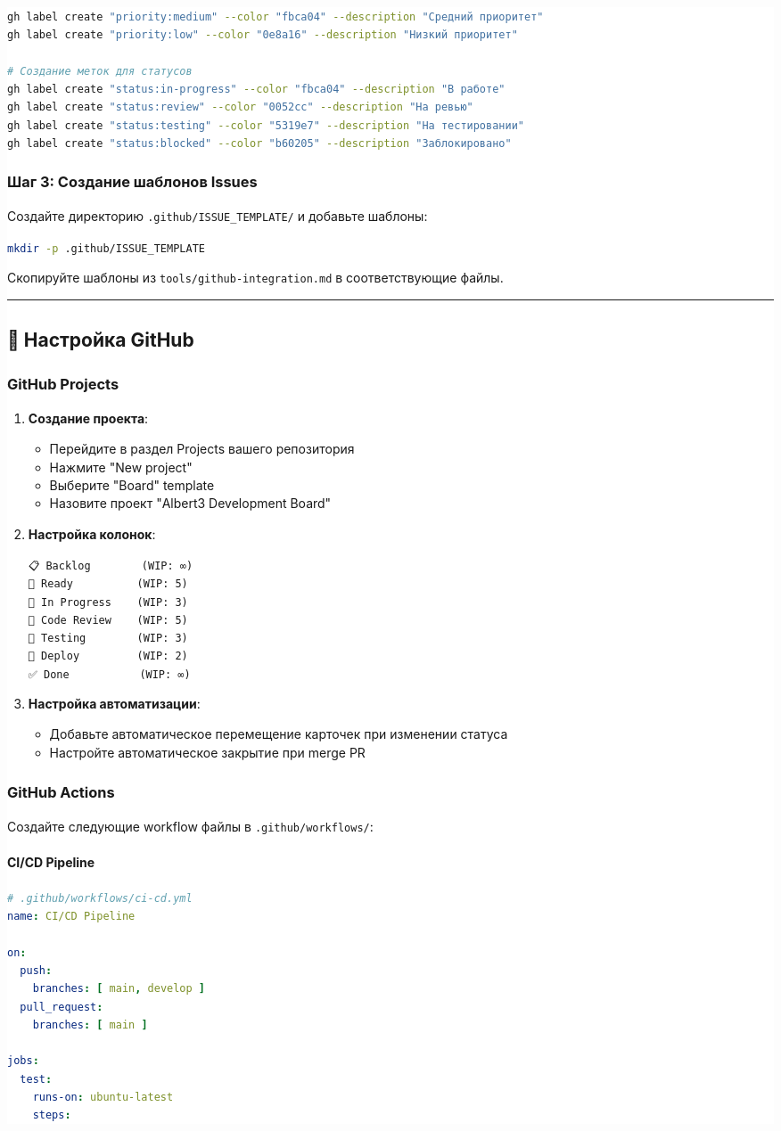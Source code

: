 ```bash
gh label create "priority:medium" --color "fbca04" --description "Средний приоритет"
gh label create "priority:low" --color "0e8a16" --description "Низкий приоритет"

# Создание меток для статусов
gh label create "status:in-progress" --color "fbca04" --description "В работе"
gh label create "status:review" --color "0052cc" --description "На ревью"
gh label create "status:testing" --color "5319e7" --description "На тестировании"
gh label create "status:blocked" --color "b60205" --description "Заблокировано"
```

### Шаг 3: Создание шаблонов Issues

Создайте директорию `.github/ISSUE_TEMPLATE/` и добавьте шаблоны:

```bash
mkdir -p .github/ISSUE_TEMPLATE
```

Скопируйте шаблоны из `tools/github-integration.md` в соответствующие файлы.

---

## 🔧 Настройка GitHub

### GitHub Projects

1. **Создание проекта**:
   - Перейдите в раздел Projects вашего репозитория
   - Нажмите "New project"
   - Выберите "Board" template
   - Назовите проект "Albert3 Development Board"

2. **Настройка колонок**:
   ```
   📋 Backlog        (WIP: ∞)
   🎯 Ready          (WIP: 5)
   🔄 In Progress    (WIP: 3)
   👀 Code Review    (WIP: 5)
   🧪 Testing        (WIP: 3)
   🚀 Deploy         (WIP: 2)
   ✅ Done           (WIP: ∞)
   ```

3. **Настройка автоматизации**:
   - Добавьте автоматическое перемещение карточек при изменении статуса
   - Настройте автоматическое закрытие при merge PR

### GitHub Actions

Создайте следующие workflow файлы в `.github/workflows/`:

#### CI/CD Pipeline
```yaml
# .github/workflows/ci-cd.yml
name: CI/CD Pipeline

on:
  push:
    branches: [ main, develop ]
  pull_request:
    branches: [ main ]

jobs:
  test:
    runs-on: ubuntu-latest
    steps:
```